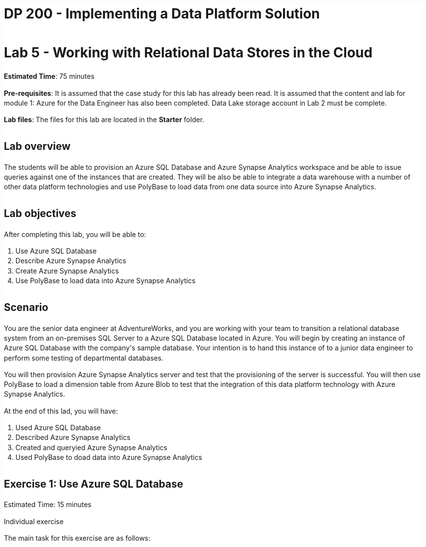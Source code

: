 ﻿# DP 200 - Implementing a Data Platform Solution
# Lab 5 - Working with Relational Data Stores in the Cloud

**Estimated Time**: 75 minutes

**Pre-requisites**: It is assumed that the case study for this lab has already been read. It is assumed that the content and lab for module 1: Azure for the Data Engineer has also been completed.  Data Lake storage account in Lab 2 must be complete.

**Lab files**: The files for this lab are located in the **Starter** folder.

## Lab overview

The students will be able to provision an Azure SQL Database and Azure Synapse Analytics workspace and be able to issue queries against one of the instances that are created. They will be also be able to integrate a data warehouse with a number of other data platform technologies and use PolyBase to load data from one data source into Azure Synapse Analytics.

## Lab objectives
  
After completing this lab, you will be able to:

1. Use Azure SQL Database
1. Describe Azure Synapse Analytics 
1. Create Azure Synapse Analytics 
1. Use PolyBase to load data into Azure Synapse Analytics 

## Scenario
  
You are the senior data engineer at AdventureWorks, and you are working with your team to transition a relational database system from an on-premises SQL Server to a Azure SQL Database located in Azure. You will begin by creating an instance of Azure SQL Database with the company's sample database. Your intention is to hand this instance of to a junior data engineer to perform some testing of departmental databases.

You will then provision Azure Synapse Analytics server and test that the provisioning of the server is successful. You will then use PolyBase to load a dimension table from Azure Blob to test that the integration of this data platform technology with Azure Synapse Analytics.

At the end of this lad, you will have:

1. Used Azure SQL Database
1. Described Azure Synapse Analytics 
1. Created and queryied Azure Synapse Analytics 
1. Used PolyBase to doad data into Azure Synapse Analytics 

## Exercise 1: Use Azure SQL Database

Estimated Time: 15 minutes

Individual exercise
  
The main task for this exercise are as follows:
